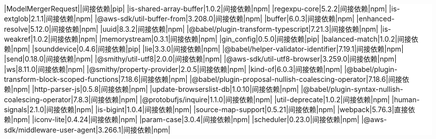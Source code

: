 |ModelMergerRequest||间接依赖|pip|
|is-shared-array-buffer|1.0.2|间接依赖|npm|
|regexpu-core|5.2.2|间接依赖|npm|
|is-extglob|2.1.1|间接依赖|npm|
|@aws-sdk/util-buffer-from|3.208.0|间接依赖|npm|
|buffer|6.0.3|间接依赖|npm|
|enhanced-resolve|5.12.0|间接依赖|npm|
|uuid|8.3.2|间接依赖|npm|
|@babel/plugin-transform-typescript|7.21.3|间接依赖|npm|
|is-weakref|1.0.2|间接依赖|npm|
|memorystream|0.3.1|间接依赖|npm|
|gin_config|0.5.0|间接依赖|pip|
|balanced-match|1.0.2|间接依赖|npm|
|sounddevice|0.4.6|间接依赖|pip|
|lie|3.3.0|间接依赖|npm|
|@babel/helper-validator-identifier|7.19.1|间接依赖|npm|
|send|0.18.0|间接依赖|npm|
|@smithy/util-utf8|2.0.0|间接依赖|npm|
|@aws-sdk/util-utf8-browser|3.259.0|间接依赖|npm|
|ws|8.11.0|间接依赖|npm|
|@smithy/property-provider|2.0.5|间接依赖|npm|
|kind-of|6.0.3|间接依赖|npm|
|@babel/plugin-transform-block-scoped-functions|7.18.6|间接依赖|npm|
|@babel/plugin-proposal-nullish-coalescing-operator|7.18.6|间接依赖|npm|
|http-parser-js|0.5.8|间接依赖|npm|
|update-browserslist-db|1.0.10|间接依赖|npm|
|@babel/plugin-syntax-nullish-coalescing-operator|7.8.3|间接依赖|npm|
|@protobufjs/inquire|1.1.0|间接依赖|npm|
|util-deprecate|1.0.2|间接依赖|npm|
|human-signals|2.1.0|间接依赖|npm|
|is-bigint|1.0.4|间接依赖|npm|
|source-map-support|0.5.21|间接依赖|npm|
|webpack|5.76.3|直接依赖|npm|
|iconv-lite|0.4.24|间接依赖|npm|
|param-case|3.0.4|间接依赖|npm|
|scheduler|0.23.0|间接依赖|npm|
|@aws-sdk/middleware-user-agent|3.266.1|间接依赖|npm|